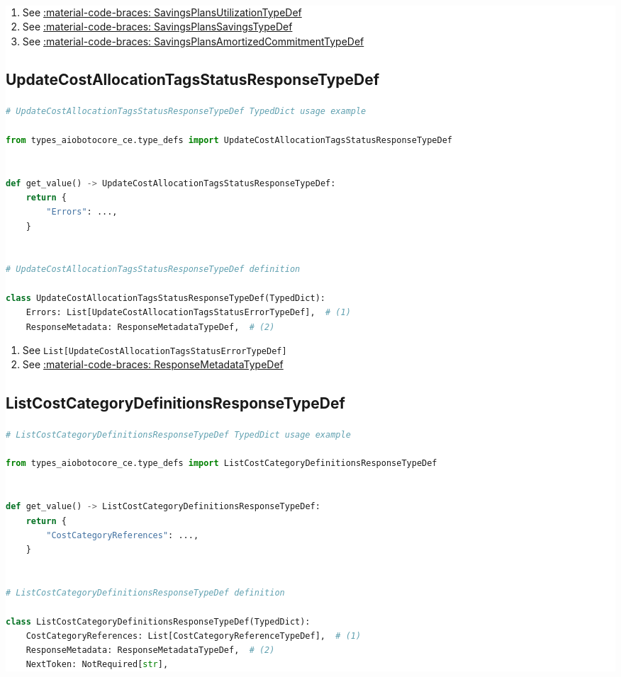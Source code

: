 1. See [:material-code-braces: SavingsPlansUtilizationTypeDef](./type_defs.md#savingsplansutilizationtypedef)
2. See [:material-code-braces: SavingsPlansSavingsTypeDef](./type_defs.md#savingsplanssavingstypedef)
3. See [:material-code-braces: SavingsPlansAmortizedCommitmentTypeDef](./type_defs.md#savingsplansamortizedcommitmenttypedef)

## UpdateCostAllocationTagsStatusResponseTypeDef

```python
# UpdateCostAllocationTagsStatusResponseTypeDef TypedDict usage example

from types_aiobotocore_ce.type_defs import UpdateCostAllocationTagsStatusResponseTypeDef


def get_value() -> UpdateCostAllocationTagsStatusResponseTypeDef:
    return {
        "Errors": ...,
    }


# UpdateCostAllocationTagsStatusResponseTypeDef definition

class UpdateCostAllocationTagsStatusResponseTypeDef(TypedDict):
    Errors: List[UpdateCostAllocationTagsStatusErrorTypeDef],  # (1)
    ResponseMetadata: ResponseMetadataTypeDef,  # (2)
```

1. See `List[UpdateCostAllocationTagsStatusErrorTypeDef]`
2. See [:material-code-braces: ResponseMetadataTypeDef](./type_defs.md#responsemetadatatypedef)

## ListCostCategoryDefinitionsResponseTypeDef

```python
# ListCostCategoryDefinitionsResponseTypeDef TypedDict usage example

from types_aiobotocore_ce.type_defs import ListCostCategoryDefinitionsResponseTypeDef


def get_value() -> ListCostCategoryDefinitionsResponseTypeDef:
    return {
        "CostCategoryReferences": ...,
    }


# ListCostCategoryDefinitionsResponseTypeDef definition

class ListCostCategoryDefinitionsResponseTypeDef(TypedDict):
    CostCategoryReferences: List[CostCategoryReferenceTypeDef],  # (1)
    ResponseMetadata: ResponseMetadataTypeDef,  # (2)
    NextToken: NotRequired[str],
```
